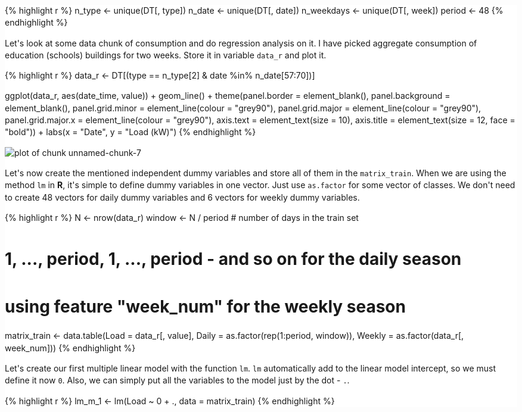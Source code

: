 {% highlight r %}
n_type <- unique(DT[, type])
n_date <- unique(DT[, date])
n_weekdays <- unique(DT[, week])
period <- 48
{% endhighlight %}
 
Let's look at some data chunk of consumption and do regression analysis on it. I have picked aggregate consumption of education (schools) buildings for two weeks. Store it in variable `data_r` and plot it.

{% highlight r %}
data_r <- DT[(type == n_type[2] & date %in% n_date[57:70])]
 
ggplot(data_r, aes(date_time, value)) +
  geom_line() +
  theme(panel.border = element_blank(),
        panel.background = element_blank(),
        panel.grid.minor = element_line(colour = "grey90"),
        panel.grid.major = element_line(colour = "grey90"),
        panel.grid.major.x = element_line(colour = "grey90"),
        axis.text = element_text(size = 10),
        axis.title = element_text(size = 12, face = "bold")) +
  labs(x = "Date", y = "Load (kW)")
{% endhighlight %}

![plot of chunk unnamed-chunk-7](/images/post_2/unnamed-chunk-7-1.png)
 
Let's now create the mentioned independent dummy variables and store all of them in the `matrix_train`. When we are using the method `lm` in **R**, it's simple to define dummy variables in one vector. Just use `as.factor` for some vector of classes. We don't need to create 48 vectors for daily dummy variables and 6 vectors for weekly dummy variables.

{% highlight r %}
N <- nrow(data_r)
window <- N / period # number of days in the train set
# 1, ..., period, 1, ..., period - and so on for the daily season 
# using feature "week_num" for the weekly season
matrix_train <- data.table(Load = data_r[, value],
                           Daily = as.factor(rep(1:period, window)),
                           Weekly = as.factor(data_r[, week_num]))
{% endhighlight %}
 
Let's create our first multiple linear model with the function `lm`. `lm` automatically add to the linear model intercept, so we must define it now `0`. Also, we can simply put all the variables to the model just by the dot - `.`.

{% highlight r %}
lm_m_1 <- lm(Load ~ 0 + ., data = matrix_train)
{% endhighlight %}
 